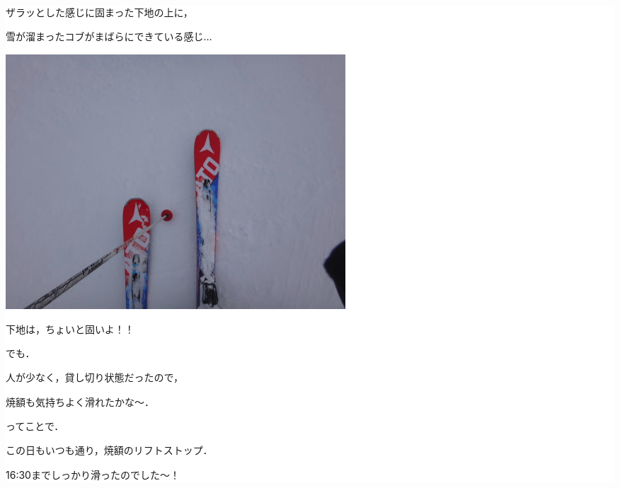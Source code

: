 


ザラッとした感じに固まった下地の上に，


雪が溜まったコブがまばらにできている感じ…




![6d98f5556b9b41589786c6d0b43b9953.jpg](images/6d98f5556b9b41589786c6d0b43b9953.jpg)




下地は，ちょいと固いよ！！





でも．


人が少なく，貸し切り状態だったので，


焼額も気持ちよく滑れたかな～．





ってことで．


この日もいつも通り，焼額のリフトストップ．


16:30までしっかり滑ったのでした～！



